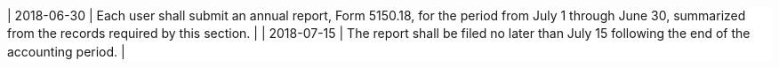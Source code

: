 | 2018-06-30 | Each user shall submit an annual report, Form 5150.18, for the period from July 1 through June 30, summarized from the records required by this section.                                                                                                                                                                                                                                           |
| 2018-07-15 | The report shall be filed no later than July 15 following the end of the accounting period.                                                                                                                                                                                                                                                                                                        |


